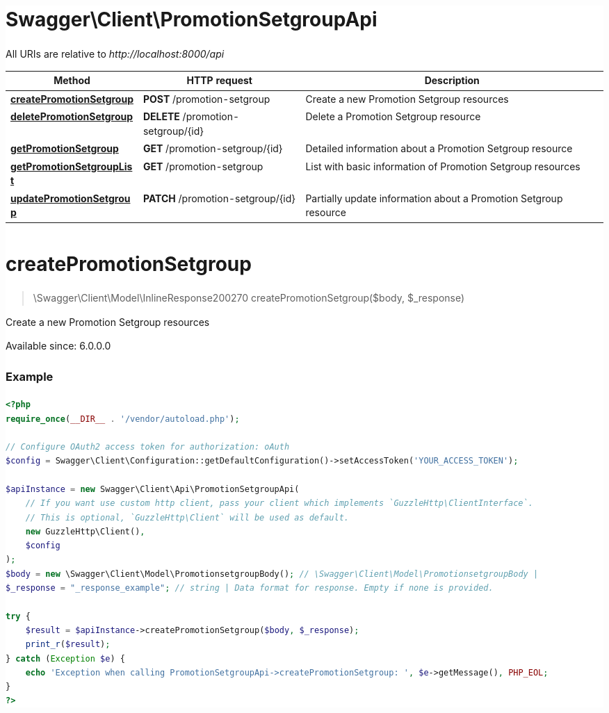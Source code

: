# Swagger\Client\PromotionSetgroupApi

All URIs are relative to *http://localhost:8000/api*

Method | HTTP request | Description
------------- | ------------- | -------------
[**createPromotionSetgroup**](PromotionSetgroupApi.md#createpromotionsetgroup) | **POST** /promotion-setgroup | Create a new Promotion Setgroup resources
[**deletePromotionSetgroup**](PromotionSetgroupApi.md#deletepromotionsetgroup) | **DELETE** /promotion-setgroup/{id} | Delete a Promotion Setgroup resource
[**getPromotionSetgroup**](PromotionSetgroupApi.md#getpromotionsetgroup) | **GET** /promotion-setgroup/{id} | Detailed information about a Promotion Setgroup resource
[**getPromotionSetgroupList**](PromotionSetgroupApi.md#getpromotionsetgrouplist) | **GET** /promotion-setgroup | List with basic information of Promotion Setgroup resources
[**updatePromotionSetgroup**](PromotionSetgroupApi.md#updatepromotionsetgroup) | **PATCH** /promotion-setgroup/{id} | Partially update information about a Promotion Setgroup resource

# **createPromotionSetgroup**
> \Swagger\Client\Model\InlineResponse200270 createPromotionSetgroup($body, $_response)

Create a new Promotion Setgroup resources

Available since: 6.0.0.0

### Example
```php
<?php
require_once(__DIR__ . '/vendor/autoload.php');

// Configure OAuth2 access token for authorization: oAuth
$config = Swagger\Client\Configuration::getDefaultConfiguration()->setAccessToken('YOUR_ACCESS_TOKEN');

$apiInstance = new Swagger\Client\Api\PromotionSetgroupApi(
    // If you want use custom http client, pass your client which implements `GuzzleHttp\ClientInterface`.
    // This is optional, `GuzzleHttp\Client` will be used as default.
    new GuzzleHttp\Client(),
    $config
);
$body = new \Swagger\Client\Model\PromotionsetgroupBody(); // \Swagger\Client\Model\PromotionsetgroupBody | 
$_response = "_response_example"; // string | Data format for response. Empty if none is provided.

try {
    $result = $apiInstance->createPromotionSetgroup($body, $_response);
    print_r($result);
} catch (Exception $e) {
    echo 'Exception when calling PromotionSetgroupApi->createPromotionSetgroup: ', $e->getMessage(), PHP_EOL;
}
?>
```
